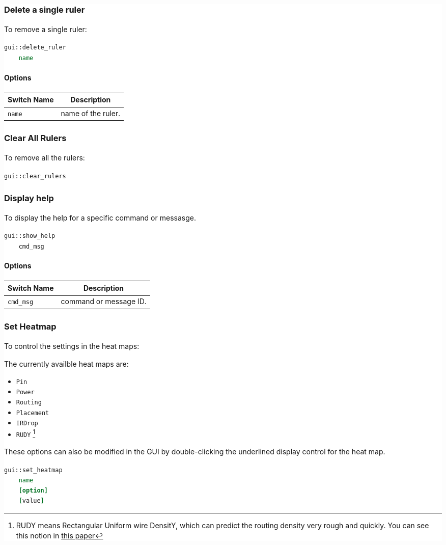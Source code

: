 ### Delete a single ruler

To remove a single ruler:

```tcl
gui::delete_ruler 
    name
```

#### Options

| Switch Name | Description |
| ---- | ---- |
| `name` | name of the ruler. |

### Clear All Rulers

To remove all the rulers:

```tcl
gui::clear_rulers
```

### Display help

To display the help for a specific command or messasge.

```tcl
gui::show_help
    cmd_msg
```

#### Options

| Switch Name | Description |
| ---- | ---- |
| `cmd_msg`| command or message ID. |

### Set Heatmap

To control the settings in the heat maps:

The currently availble heat maps are:
- ``Pin``
- ``Power``
- ``Routing``
- ``Placement``
- ``IRDrop``
- ``RUDY`` [^RUDY]

These options can also be modified in the GUI by double-clicking the underlined display control for the heat map.

```tcl
gui::set_heatmap 
    name
    [option]
    [value]
```


[^RUDY]: RUDY means Rectangular Uniform wire DensitY, which can predict the routing density very rough and quickly. You can see this notion in [this paper](https://past.date-conference.com/proceedings-archive/2007/DATE07/PDFFILES/08.7_1.PDF) 